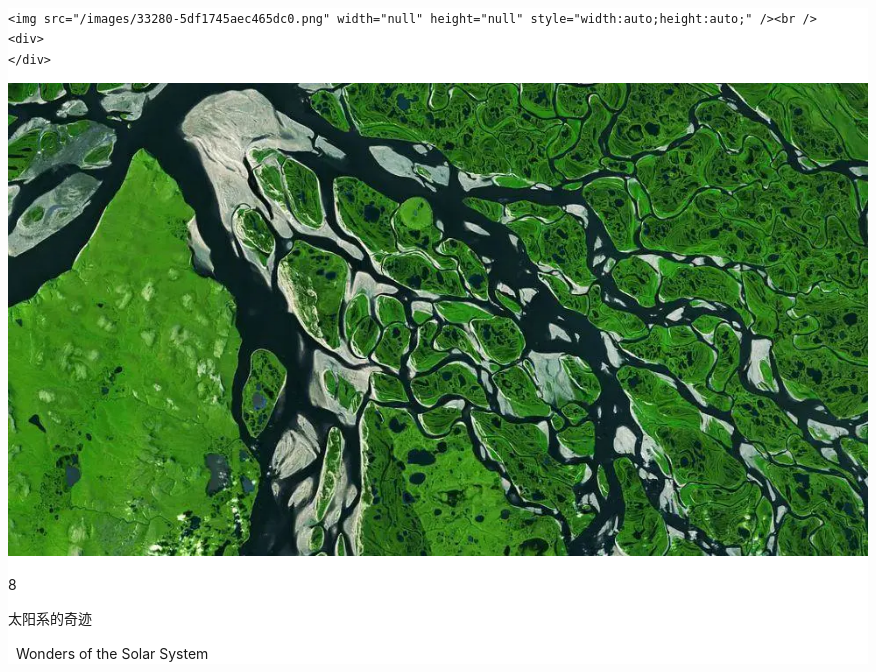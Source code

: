 	<img src="/images/33280-5df1745aec465dc0.png" width="null" height="null" style="width:auto;height:auto;" /><br />
	<div>
	</div>
</div>
<div>
	<img src="/images/33280-685037ad90c63c79.png" width="null" height="null" style="width:auto;height:auto;" /><br />
	<div>
	</div>
</div>
<p>
	8
</p>
<p>
	太阳系的奇迹
</p>
<p>
	&nbsp; Wonders of the Solar System